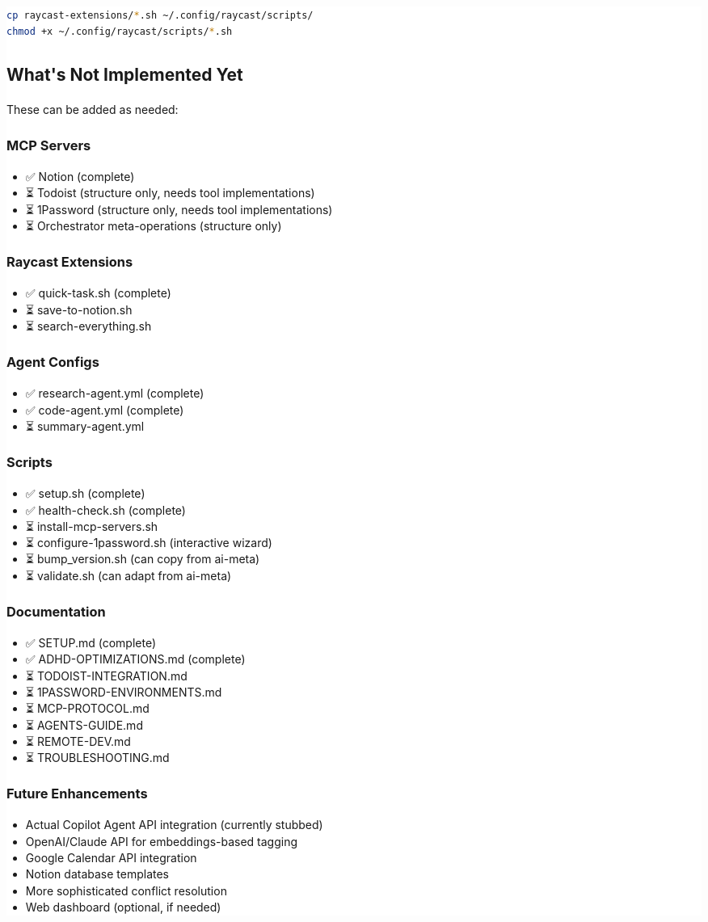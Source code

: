 ```bash
cp raycast-extensions/*.sh ~/.config/raycast/scripts/
chmod +x ~/.config/raycast/scripts/*.sh
```

## What's Not Implemented Yet

These can be added as needed:

### MCP Servers
- ✅ Notion (complete)
- ⏳ Todoist (structure only, needs tool implementations)
- ⏳ 1Password (structure only, needs tool implementations)
- ⏳ Orchestrator meta-operations (structure only)

### Raycast Extensions
- ✅ quick-task.sh (complete)
- ⏳ save-to-notion.sh
- ⏳ search-everything.sh

### Agent Configs
- ✅ research-agent.yml (complete)
- ✅ code-agent.yml (complete)
- ⏳ summary-agent.yml

### Scripts
- ✅ setup.sh (complete)
- ✅ health-check.sh (complete)
- ⏳ install-mcp-servers.sh
- ⏳ configure-1password.sh (interactive wizard)
- ⏳ bump_version.sh (can copy from ai-meta)
- ⏳ validate.sh (can adapt from ai-meta)

### Documentation
- ✅ SETUP.md (complete)
- ✅ ADHD-OPTIMIZATIONS.md (complete)
- ⏳ TODOIST-INTEGRATION.md
- ⏳ 1PASSWORD-ENVIRONMENTS.md
- ⏳ MCP-PROTOCOL.md
- ⏳ AGENTS-GUIDE.md
- ⏳ REMOTE-DEV.md
- ⏳ TROUBLESHOOTING.md

### Future Enhancements
- Actual Copilot Agent API integration (currently stubbed)
- OpenAI/Claude API for embeddings-based tagging
- Google Calendar API integration
- Notion database templates
- More sophisticated conflict resolution
- Web dashboard (optional, if needed)

